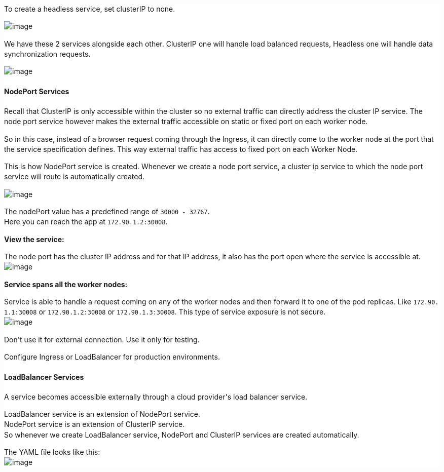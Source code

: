 To create a headless service, set clusterIP to none.

<img width="700" alt="image" src="https://github.com/affableashish/k8s-hands-on/assets/30603497/48b67607-a0fb-4652-a069-7150e9b88233">

We have these 2 services alongside each other. ClusterIP one will handle load balanced requests, Headless one will handle data synchronization requests.

<img width="800" alt="image" src="https://github.com/affableashish/k8s-hands-on/assets/30603497/ae95e98b-5227-4a7d-a7af-4a2e5f7925fe">

#### NodePort Services
Recall that ClusterIP is only accessible within the cluster so no external traffic can directly address the cluster IP service.
The node port service however makes the external traffic accessible on static or fixed port on each worker node.

So in this case, instead of a browser request coming through the Ingress, it can directly come to the worker node at the port that the service specification defines.
This way external traffic has access to fixed port on each Worker Node.

This is how NodePort service is created.
Whenever we create a node port service, a cluster ip service to which the node port service will route is automatically created.

<img width="650" alt="image" src="https://github.com/affableashish/k8s-hands-on/assets/30603497/ec3c57fc-2628-4cb9-82b7-5a69fb8f7f0a">

The nodePort value has a predefined range of `30000 - 32767`.  
Here you can reach the app at `172.90.1.2:30008`.

**View the service:**

The node port has the cluster IP address and for that IP address, it also has the port open where the service is accessible at.  
<img width="700" alt="image" src="https://github.com/affableashish/k8s-hands-on/assets/30603497/941eb8bd-0a3b-44cf-b3f4-7cfe7ed4aa47">

**Service spans all the worker nodes:**  

Service is able to handle a request coming on any of the worker nodes and then forward it to one of the pod replicas. Like `172.90.1.1:30008` or `172.90.1.2:30008` or `172.90.1.3:30008`. This type of service exposure is not secure.  
<img width="600" alt="image" src="https://github.com/affableashish/k8s-hands-on/assets/30603497/4ea4d459-2053-4784-8eb6-713b9936d3ef">

Don't use it for external connection. Use it only for testing.

Configure Ingress or LoadBalancer for production environments.

#### LoadBalancer Services
A service becomes accessible externally through a cloud provider's load balancer service. 

LoadBalancer service is an extension of NodePort service.  
NodePort service is an extension of ClusterIP service.  
So whenever we create LoadBalancer service, NodePort and ClusterIP services are created automatically.

The YAML file looks like this:  
<img width="250" alt="image" src="https://github.com/affableashish/k8s-hands-on/assets/30603497/0e41ac26-8297-4c25-8881-59b261b37261">
